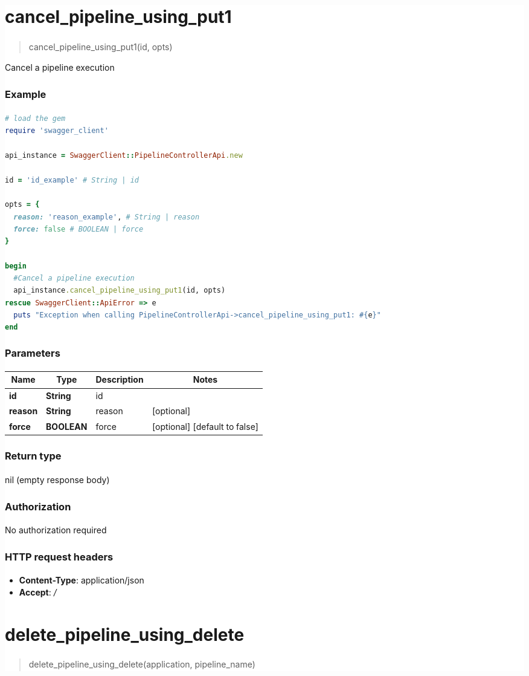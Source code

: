 
# **cancel_pipeline_using_put1**
> cancel_pipeline_using_put1(id, opts)

Cancel a pipeline execution

### Example
```ruby
# load the gem
require 'swagger_client'

api_instance = SwaggerClient::PipelineControllerApi.new

id = 'id_example' # String | id

opts = { 
  reason: 'reason_example', # String | reason
  force: false # BOOLEAN | force
}

begin
  #Cancel a pipeline execution
  api_instance.cancel_pipeline_using_put1(id, opts)
rescue SwaggerClient::ApiError => e
  puts "Exception when calling PipelineControllerApi->cancel_pipeline_using_put1: #{e}"
end
```

### Parameters

Name | Type | Description  | Notes
------------- | ------------- | ------------- | -------------
 **id** | **String**| id | 
 **reason** | **String**| reason | [optional] 
 **force** | **BOOLEAN**| force | [optional] [default to false]

### Return type

nil (empty response body)

### Authorization

No authorization required

### HTTP request headers

 - **Content-Type**: application/json
 - **Accept**: */*



# **delete_pipeline_using_delete**
> delete_pipeline_using_delete(application, pipeline_name)
